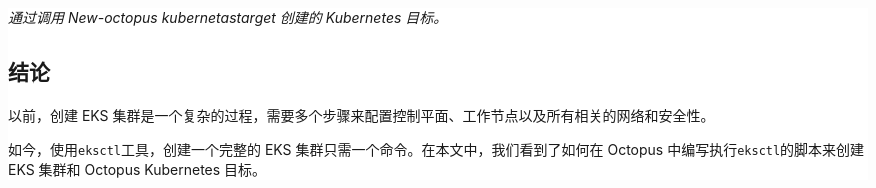 *通过调用 New-octopus kubernetastarget 创建的 Kubernetes 目标。*

## 结论

以前，创建 EKS 集群是一个复杂的过程，需要多个步骤来配置控制平面、工作节点以及所有相关的网络和安全性。

如今，使用`eksctl`工具，创建一个完整的 EKS 集群只需一个命令。在本文中，我们看到了如何在 Octopus 中编写执行`eksctl`的脚本来创建 EKS 集群和 Octopus Kubernetes 目标。